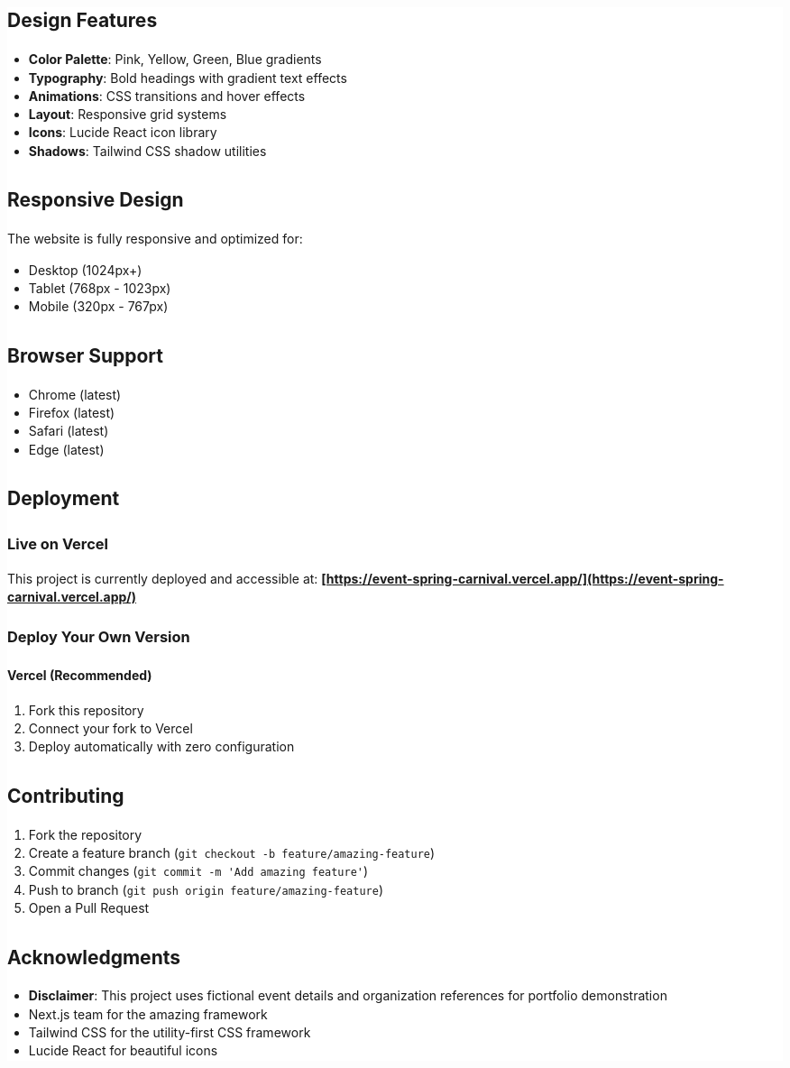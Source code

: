 ## Design Features

- **Color Palette**: Pink, Yellow, Green, Blue gradients
- **Typography**: Bold headings with gradient text effects
- **Animations**: CSS transitions and hover effects
- **Layout**: Responsive grid systems
- **Icons**: Lucide React icon library
- **Shadows**: Tailwind CSS shadow utilities

## Responsive Design

The website is fully responsive and optimized for:
- Desktop (1024px+)
- Tablet (768px - 1023px)
- Mobile (320px - 767px)

## Browser Support

- Chrome (latest)
- Firefox (latest)
- Safari (latest)
- Edge (latest)



##  Deployment

### Live on Vercel
This project is currently deployed and accessible at:
**[https://event-spring-carnival.vercel.app/](https://event-spring-carnival.vercel.app/)**

### Deploy Your Own Version
#### Vercel (Recommended)
1. Fork this repository
2. Connect your fork to Vercel
3. Deploy automatically with zero configuration


## Contributing

1. Fork the repository
2. Create a feature branch (`git checkout -b feature/amazing-feature`)
3. Commit changes (`git commit -m 'Add amazing feature'`)
4. Push to branch (`git push origin feature/amazing-feature`)
5. Open a Pull Request


##  Acknowledgments

- **Disclaimer**: This project uses fictional event details and organization references for portfolio demonstration
- Next.js team for the amazing framework
- Tailwind CSS for the utility-first CSS framework
- Lucide React for beautiful icons
